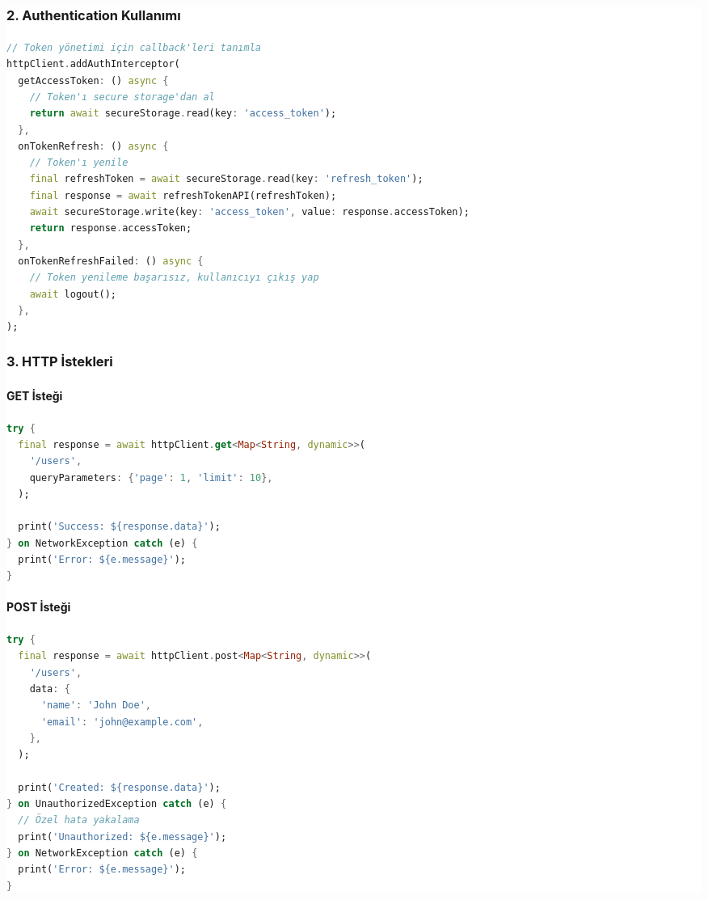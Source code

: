 ### 2. Authentication Kullanımı

```dart
// Token yönetimi için callback'leri tanımla
httpClient.addAuthInterceptor(
  getAccessToken: () async {
    // Token'ı secure storage'dan al
    return await secureStorage.read(key: 'access_token');
  },
  onTokenRefresh: () async {
    // Token'ı yenile
    final refreshToken = await secureStorage.read(key: 'refresh_token');
    final response = await refreshTokenAPI(refreshToken);
    await secureStorage.write(key: 'access_token', value: response.accessToken);
    return response.accessToken;
  },
  onTokenRefreshFailed: () async {
    // Token yenileme başarısız, kullanıcıyı çıkış yap
    await logout();
  },
);
```

### 3. HTTP İstekleri

#### GET İsteği

```dart
try {
  final response = await httpClient.get<Map<String, dynamic>>(
    '/users',
    queryParameters: {'page': 1, 'limit': 10},
  );

  print('Success: ${response.data}');
} on NetworkException catch (e) {
  print('Error: ${e.message}');
}
```

#### POST İsteği

```dart
try {
  final response = await httpClient.post<Map<String, dynamic>>(
    '/users',
    data: {
      'name': 'John Doe',
      'email': 'john@example.com',
    },
  );

  print('Created: ${response.data}');
} on UnauthorizedException catch (e) {
  // Özel hata yakalama
  print('Unauthorized: ${e.message}');
} on NetworkException catch (e) {
  print('Error: ${e.message}');
}
```
